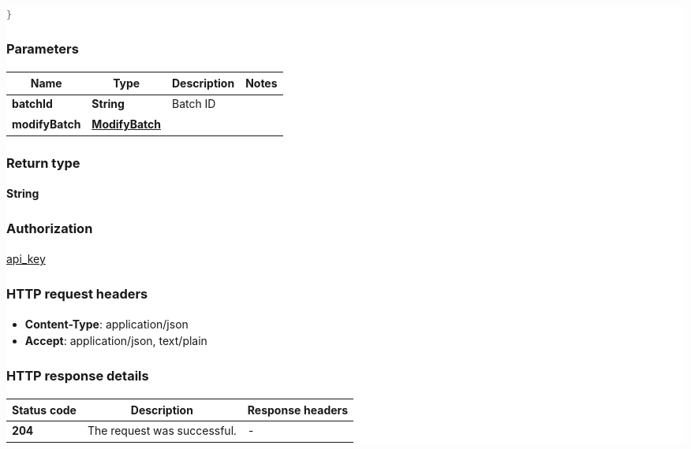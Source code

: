 ```java
}

```

### Parameters

| Name | Type | Description  | Notes |
|------------- | ------------- | ------------- | -------------|
| **batchId** | **String**| Batch ID | |
| **modifyBatch** | [**ModifyBatch**](ModifyBatch.md)|  | |

### Return type

**String**

### Authorization

[api_key](../README.md#api_key)

### HTTP request headers

 - **Content-Type**: application/json
 - **Accept**: application/json, text/plain

### HTTP response details
| Status code | Description | Response headers |
|-------------|-------------|------------------|
| **204** | The request was successful. |  -  |

